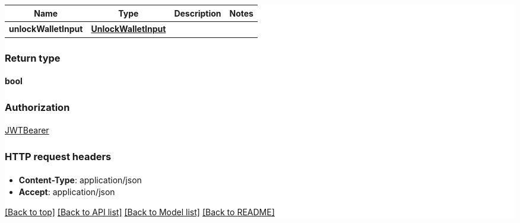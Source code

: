 Name | Type | Description  | Notes
------------- | ------------- | ------------- | -------------
 **unlockWalletInput** | [**UnlockWalletInput**](UnlockWalletInput.md)|  | 

### Return type

**bool**

### Authorization

[JWTBearer](../README.md#JWTBearer)

### HTTP request headers

 - **Content-Type**: application/json
 - **Accept**: application/json

[[Back to top]](#) [[Back to API list]](../README.md#documentation-for-api-endpoints) [[Back to Model list]](../README.md#documentation-for-models) [[Back to README]](../README.md)

